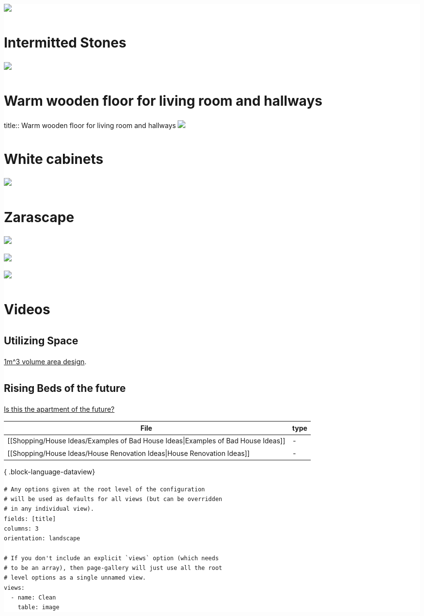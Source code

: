![](https://photos.zillowstatic.com/fp/ec5ba7b2f847555f0a5caf25e0370789-cc_ft_1344.webp)

# Intermitted Stones

![](https://photos.zillowstatic.com/fp/6cfdb3fb9f53dc4803c6df105ebddbc7-uncropped_scaled_within_1536_1152.webp)

# Warm wooden floor for living room and hallways

title:: Warm wooden floor for living room and hallways
![](https://photos.zillowstatic.com/fp/8cc809bef012f9c72302b02ac6c6a302-uncropped_scaled_within_1536_1152.webp)

# White cabinets

![](https://photos.zillowstatic.com/fp/23d212cd66709b29824d6bc2c8d58f49-uncropped_scaled_within_1536_1152.webp)

# Zarascape

![](https://cutterslandscape.com/wp-content/uploads/2021/09/0421-1.webp)

![](https://nativeedgelandscape.com/wp-content/uploads/2020/11/Do_After-15-400x600.jpg)

![](https://i.pinimg.com/736x/80/4f/25/804f251598a506cfa35500b56aa375b1.jpg)

# Videos

## Utilizing Space

[1m^3 volume area design](https://www.facebook.com/reel/564214165628043?fs=e&s=TIeQ9V&mibextid=0NULKw).

## Rising Beds of the future

[Is this the apartment of the future?](https://www.facebook.com/reel/180102274500412?fs=e&s=TIeQ9V&mibextid=0NULKw)

| File                                                                                 | type |
| ------------------------------------------------------------------------------------ | ---- |
| [[Shopping/House Ideas/Examples of Bad House Ideas\|Examples of Bad House Ideas]] | \-   |
| [[Shopping/House Ideas/House Renovation Ideas\|House Renovation Ideas]]           | \-   |

{ .block-language-dataview}

```page-gallery
# Any options given at the root level of the configuration
# will be used as defaults for all views (but can be overridden
# in any individual view).
fields: [title]
columns: 3
orientation: landscape

# If you don't include an explicit `views` option (which needs
# to be an array), then page-gallery will just use all the root
# level options as a single unnamed view.
views:
  - name: Clean
    table: image
```